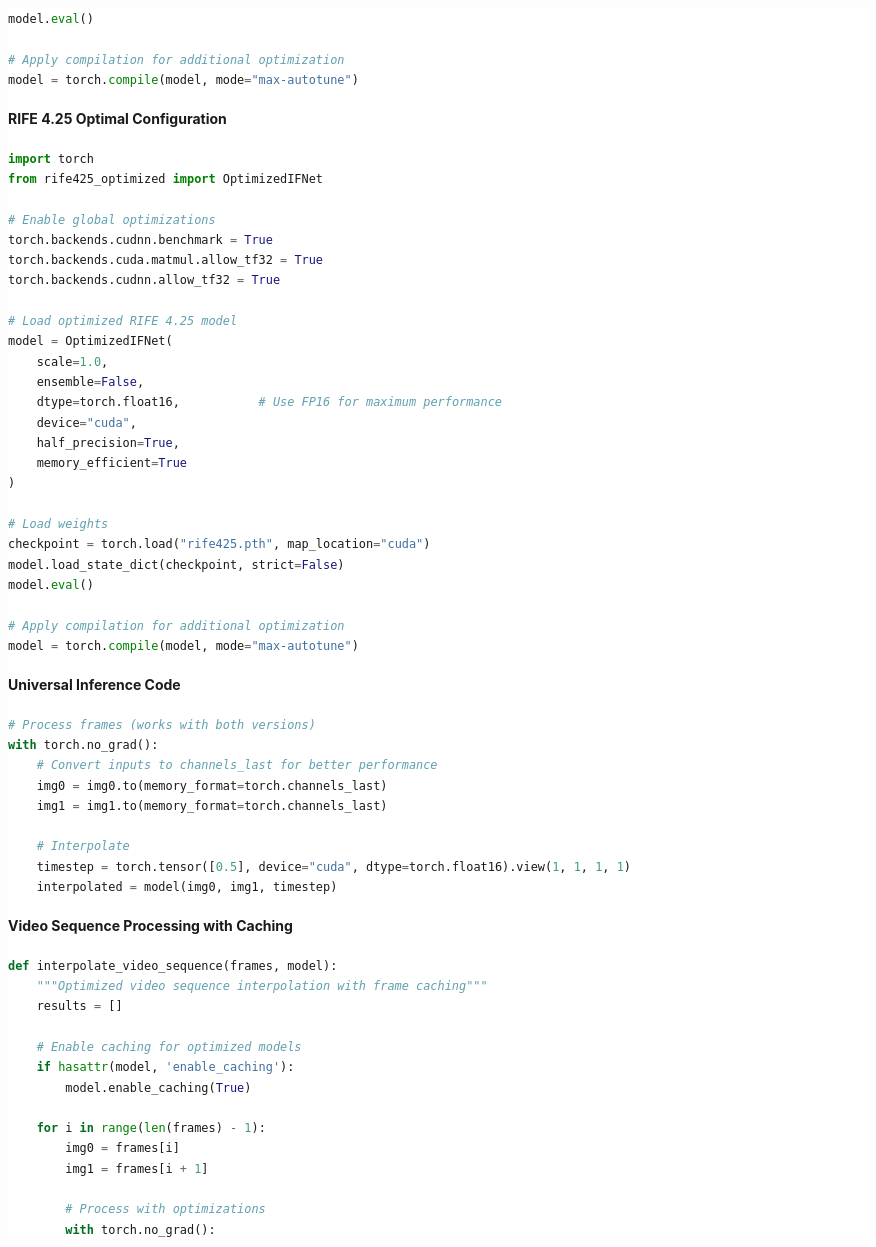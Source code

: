 ```python
model.eval()

# Apply compilation for additional optimization
model = torch.compile(model, mode="max-autotune")
```

#### RIFE 4.25 Optimal Configuration
```python
import torch
from rife425_optimized import OptimizedIFNet

# Enable global optimizations
torch.backends.cudnn.benchmark = True
torch.backends.cuda.matmul.allow_tf32 = True
torch.backends.cudnn.allow_tf32 = True

# Load optimized RIFE 4.25 model
model = OptimizedIFNet(
    scale=1.0,
    ensemble=False,
    dtype=torch.float16,           # Use FP16 for maximum performance
    device="cuda",
    half_precision=True,
    memory_efficient=True
)

# Load weights
checkpoint = torch.load("rife425.pth", map_location="cuda")
model.load_state_dict(checkpoint, strict=False)
model.eval()

# Apply compilation for additional optimization
model = torch.compile(model, mode="max-autotune")
```

#### Universal Inference Code
```python
# Process frames (works with both versions)
with torch.no_grad():
    # Convert inputs to channels_last for better performance
    img0 = img0.to(memory_format=torch.channels_last)
    img1 = img1.to(memory_format=torch.channels_last)
    
    # Interpolate
    timestep = torch.tensor([0.5], device="cuda", dtype=torch.float16).view(1, 1, 1, 1)
    interpolated = model(img0, img1, timestep)
```

#### Video Sequence Processing with Caching
```python
def interpolate_video_sequence(frames, model):
    """Optimized video sequence interpolation with frame caching"""
    results = []
    
    # Enable caching for optimized models
    if hasattr(model, 'enable_caching'):
        model.enable_caching(True)
    
    for i in range(len(frames) - 1):
        img0 = frames[i]
        img1 = frames[i + 1]
        
        # Process with optimizations
        with torch.no_grad():
```